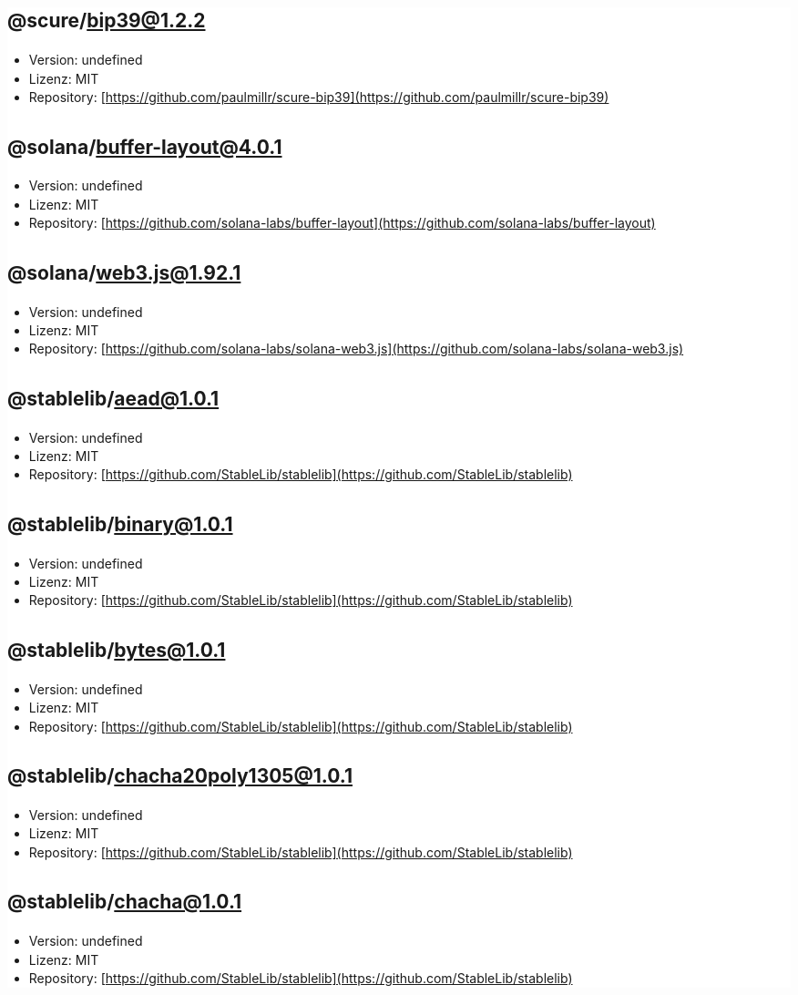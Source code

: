 ## @scure/bip39@1.2.2

 - Version: undefined
 - Lizenz: MIT
 - Repository: [https://github.com/paulmillr/scure-bip39](https://github.com/paulmillr/scure-bip39)

## @solana/buffer-layout@4.0.1

 - Version: undefined
 - Lizenz: MIT
 - Repository: [https://github.com/solana-labs/buffer-layout](https://github.com/solana-labs/buffer-layout)

## @solana/web3.js@1.92.1

 - Version: undefined
 - Lizenz: MIT
 - Repository: [https://github.com/solana-labs/solana-web3.js](https://github.com/solana-labs/solana-web3.js)

## @stablelib/aead@1.0.1

 - Version: undefined
 - Lizenz: MIT
 - Repository: [https://github.com/StableLib/stablelib](https://github.com/StableLib/stablelib)

## @stablelib/binary@1.0.1

 - Version: undefined
 - Lizenz: MIT
 - Repository: [https://github.com/StableLib/stablelib](https://github.com/StableLib/stablelib)

## @stablelib/bytes@1.0.1

 - Version: undefined
 - Lizenz: MIT
 - Repository: [https://github.com/StableLib/stablelib](https://github.com/StableLib/stablelib)

## @stablelib/chacha20poly1305@1.0.1

 - Version: undefined
 - Lizenz: MIT
 - Repository: [https://github.com/StableLib/stablelib](https://github.com/StableLib/stablelib)

## @stablelib/chacha@1.0.1

 - Version: undefined
 - Lizenz: MIT
 - Repository: [https://github.com/StableLib/stablelib](https://github.com/StableLib/stablelib)
